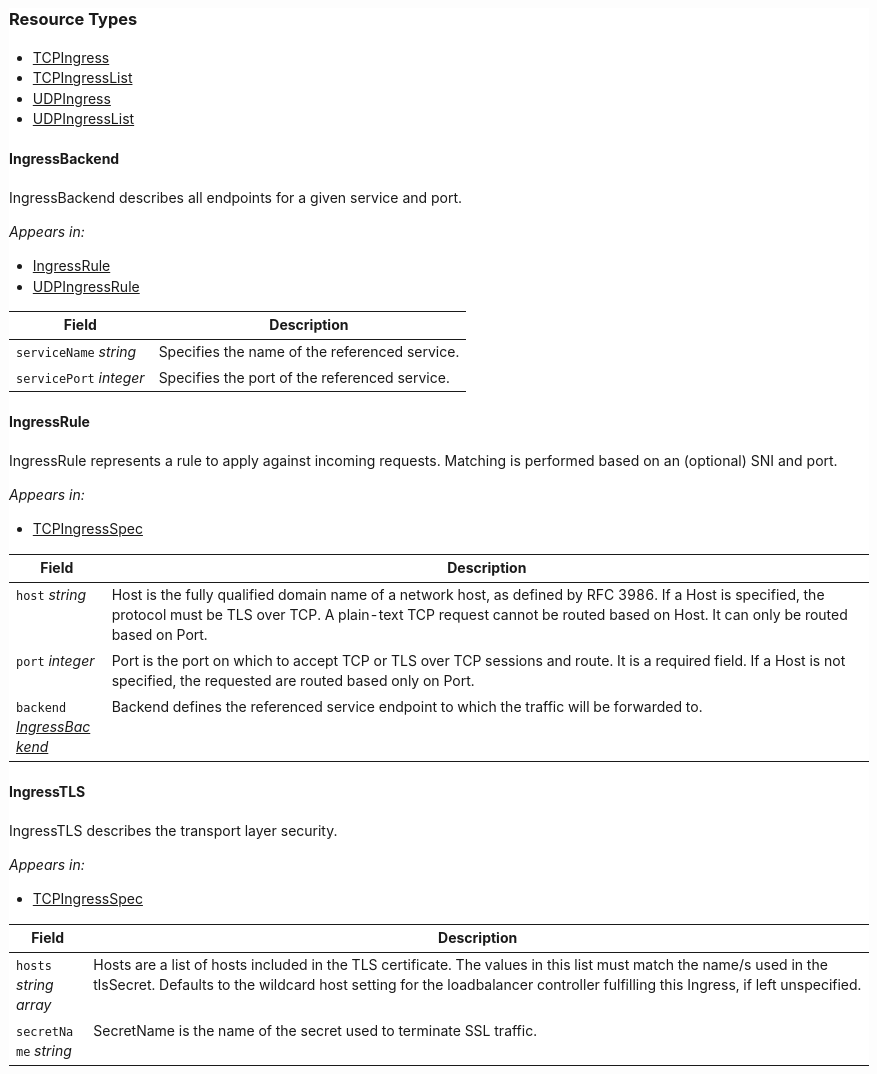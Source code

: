 ### Resource Types
- [TCPIngress](#tcpingress)
- [TCPIngressList](#tcpingresslist)
- [UDPIngress](#udpingress)
- [UDPIngressList](#udpingresslist)



#### IngressBackend



IngressBackend describes all endpoints for a given service and port.

_Appears in:_
- [IngressRule](#ingressrule)
- [UDPIngressRule](#udpingressrule)

| Field | Description |
| --- | --- |
| `serviceName` _string_ | Specifies the name of the referenced service. |
| `servicePort` _integer_ | Specifies the port of the referenced service. |


#### IngressRule



IngressRule represents a rule to apply against incoming requests. Matching is performed based on an (optional) SNI and port.

_Appears in:_
- [TCPIngressSpec](#tcpingressspec)

| Field | Description |
| --- | --- |
| `host` _string_ | Host is the fully qualified domain name of a network host, as defined by RFC 3986. If a Host is specified, the protocol must be TLS over TCP. A plain-text TCP request cannot be routed based on Host. It can only be routed based on Port. |
| `port` _integer_ | Port is the port on which to accept TCP or TLS over TCP sessions and route. It is a required field. If a Host is not specified, the requested are routed based only on Port. |
| `backend` _[IngressBackend](#ingressbackend)_ | Backend defines the referenced service endpoint to which the traffic will be forwarded to. |


#### IngressTLS



IngressTLS describes the transport layer security.

_Appears in:_
- [TCPIngressSpec](#tcpingressspec)

| Field | Description |
| --- | --- |
| `hosts` _string array_ | Hosts are a list of hosts included in the TLS certificate. The values in this list must match the name/s used in the tlsSecret. Defaults to the wildcard host setting for the loadbalancer controller fulfilling this Ingress, if left unspecified. |
| `secretName` _string_ | SecretName is the name of the secret used to terminate SSL traffic. |
